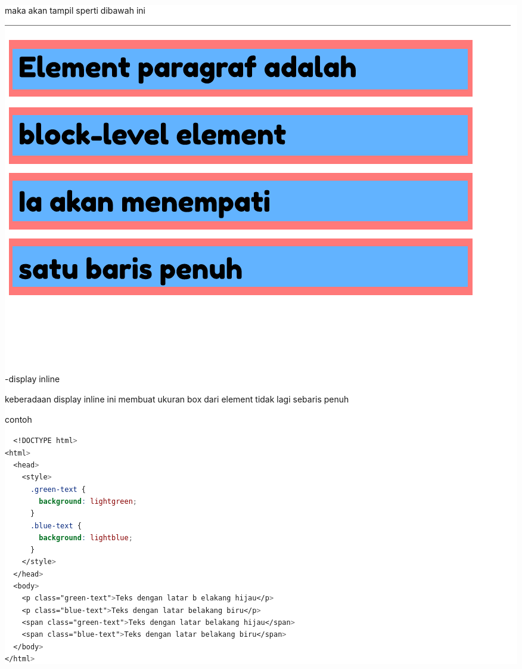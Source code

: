   maka akan tampil sperti dibawah ini

  ![](gambar/diplayblock.png)

  -display inline

  keberadaan display inline ini membuat ukuran box dari element tidak lagi sebaris penuh

  contoh

  ```css
    <!DOCTYPE html>
  <html>
    <head>
      <style>
        .green-text {
          background: lightgreen;
        }
        .blue-text {
          background: lightblue;
        }
      </style>
    </head>
    <body>
      <p class="green-text">Teks dengan latar b elakang hijau</p>
      <p class="blue-text">Teks dengan latar belakang biru</p>
      <span class="green-text">Teks dengan latar belakang hijau</span>
      <span class="blue-text">Teks dengan latar belakang biru</span>
    </body>
  </html>
  ```
